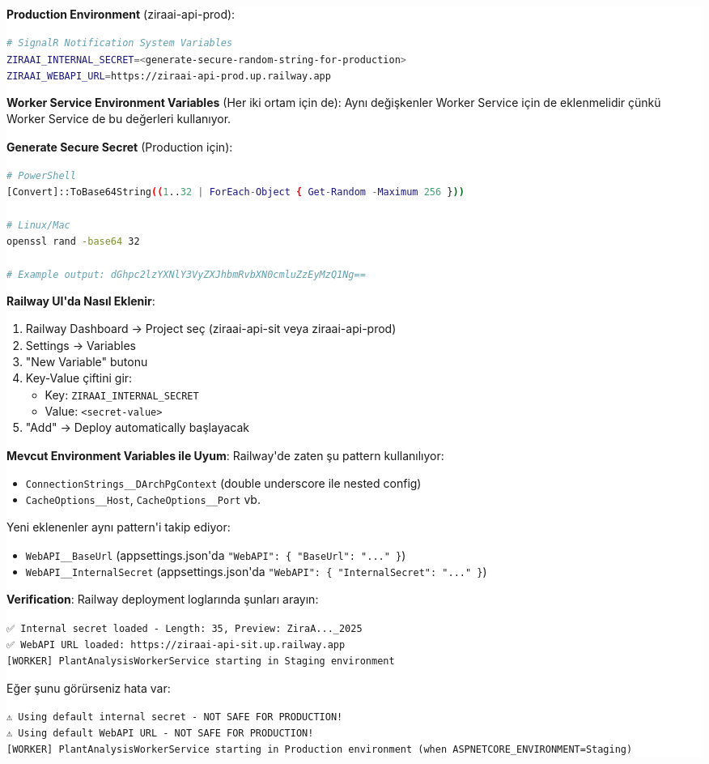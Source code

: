 **Production Environment** (ziraai-api-prod):
```bash
# SignalR Notification System Variables
ZIRAAI_INTERNAL_SECRET=<generate-secure-random-string-for-production>
ZIRAAI_WEBAPI_URL=https://ziraai-api-prod.up.railway.app
```

**Worker Service Environment Variables** (Her iki ortam için de):
Aynı değişkenler Worker Service için de eklenmelidir çünkü Worker Service de bu değerleri kullanıyor.

**Generate Secure Secret** (Production için):
```bash
# PowerShell
[Convert]::ToBase64String((1..32 | ForEach-Object { Get-Random -Maximum 256 }))

# Linux/Mac
openssl rand -base64 32

# Example output: dGhpc2lzYXNlY3VyZXJhbmRvbXN0cmluZzEyMzQ1Ng==
```

**Railway UI'da Nasıl Eklenir**:
1. Railway Dashboard → Project seç (ziraai-api-sit veya ziraai-api-prod)
2. Settings → Variables
3. "New Variable" butonu
4. Key-Value çiftini gir:
   - Key: `ZIRAAI_INTERNAL_SECRET`
   - Value: `<secret-value>`
5. "Add" → Deploy automatically başlayacak

**Mevcut Environment Variables ile Uyum**:
Railway'de zaten şu pattern kullanılıyor:
- `ConnectionStrings__DArchPgContext` (double underscore ile nested config)
- `CacheOptions__Host`, `CacheOptions__Port` vb.

Yeni eklenenler aynı pattern'i takip ediyor:
- `WebAPI__BaseUrl` (appsettings.json'da `"WebAPI": { "BaseUrl": "..." }`)
- `WebAPI__InternalSecret` (appsettings.json'da `"WebAPI": { "InternalSecret": "..." }`)

**Verification**:
Railway deployment loglarında şunları arayın:
```
✅ Internal secret loaded - Length: 35, Preview: ZiraA..._2025
✅ WebAPI URL loaded: https://ziraai-api-sit.up.railway.app
[WORKER] PlantAnalysisWorkerService starting in Staging environment
```

Eğer şunu görürseniz hata var:
```
⚠️ Using default internal secret - NOT SAFE FOR PRODUCTION!
⚠️ Using default WebAPI URL - NOT SAFE FOR PRODUCTION!
[WORKER] PlantAnalysisWorkerService starting in Production environment (when ASPNETCORE_ENVIRONMENT=Staging)
```
